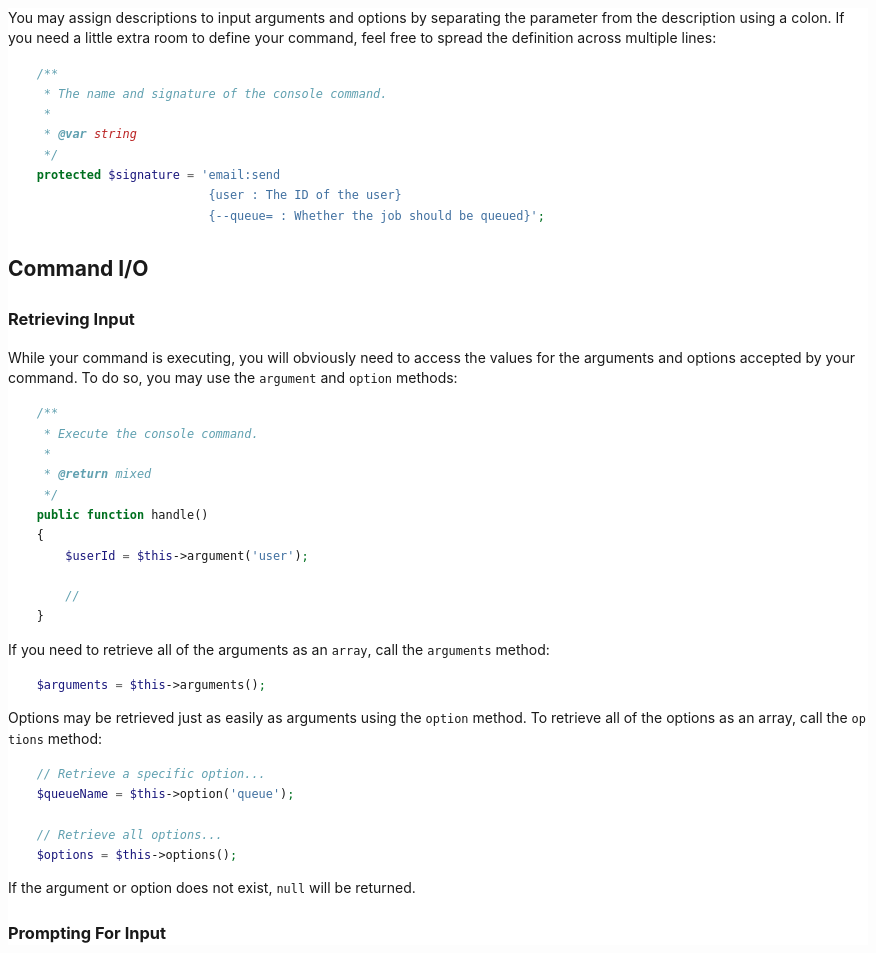 You may assign descriptions to input arguments and options by separating the parameter from the description using a colon. If you need a little extra room to define your command, feel free to spread the definition across multiple lines:
```php
    /**
     * The name and signature of the console command.
     *
     * @var string
     */
    protected $signature = 'email:send
                            {user : The ID of the user}
                            {--queue= : Whether the job should be queued}';
```
<a name="command-io"></a>
## Command I/O

<a name="retrieving-input"></a>
### Retrieving Input

While your command is executing, you will obviously need to access the values for the arguments and options accepted by your command. To do so, you may use the `argument` and `option` methods:
```php
    /**
     * Execute the console command.
     *
     * @return mixed
     */
    public function handle()
    {
        $userId = $this->argument('user');

        //
    }
```
If you need to retrieve all of the arguments as an `array`, call the `arguments` method:
```php
    $arguments = $this->arguments();
```
Options may be retrieved just as easily as arguments using the `option` method. To retrieve all of the options as an array, call the `options` method:
```php
    // Retrieve a specific option...
    $queueName = $this->option('queue');

    // Retrieve all options...
    $options = $this->options();
```
If the argument or option does not exist, `null` will be returned.

<a name="prompting-for-input"></a>
### Prompting For Input
